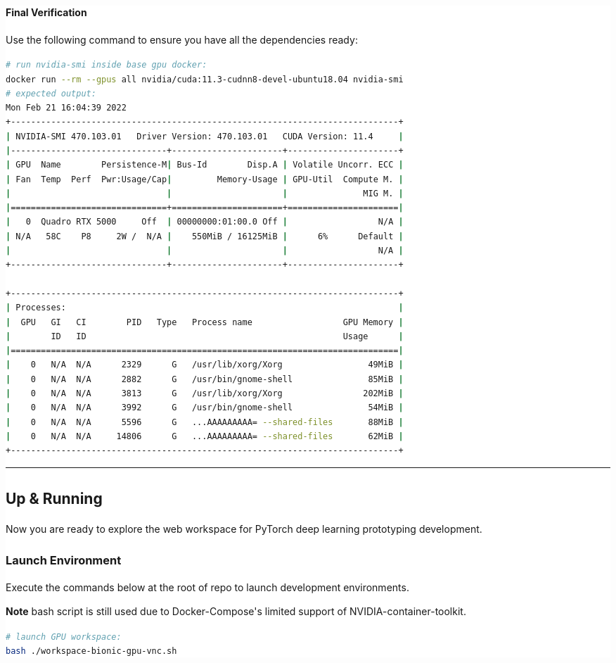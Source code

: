 #### Final Verification

Use the following command to ensure you have all the dependencies ready:

```bash
# run nvidia-smi inside base gpu docker:
docker run --rm --gpus all nvidia/cuda:11.3-cudnn8-devel-ubuntu18.04 nvidia-smi
# expected output:
Mon Feb 21 16:04:39 2022       
+-----------------------------------------------------------------------------+
| NVIDIA-SMI 470.103.01   Driver Version: 470.103.01   CUDA Version: 11.4     |
|-------------------------------+----------------------+----------------------+
| GPU  Name        Persistence-M| Bus-Id        Disp.A | Volatile Uncorr. ECC |
| Fan  Temp  Perf  Pwr:Usage/Cap|         Memory-Usage | GPU-Util  Compute M. |
|                               |                      |               MIG M. |
|===============================+======================+======================|
|   0  Quadro RTX 5000     Off  | 00000000:01:00.0 Off |                  N/A |
| N/A   58C    P8     2W /  N/A |    550MiB / 16125MiB |      6%      Default |
|                               |                      |                  N/A |
+-------------------------------+----------------------+----------------------+
                                                                               
+-----------------------------------------------------------------------------+
| Processes:                                                                  |
|  GPU   GI   CI        PID   Type   Process name                  GPU Memory |
|        ID   ID                                                   Usage      |
|=============================================================================|
|    0   N/A  N/A      2329      G   /usr/lib/xorg/Xorg                 49MiB |
|    0   N/A  N/A      2882      G   /usr/bin/gnome-shell               85MiB |
|    0   N/A  N/A      3813      G   /usr/lib/xorg/Xorg                202MiB |
|    0   N/A  N/A      3992      G   /usr/bin/gnome-shell               54MiB |
|    0   N/A  N/A      5596      G   ...AAAAAAAAA= --shared-files       88MiB |
|    0   N/A  N/A     14806      G   ...AAAAAAAAA= --shared-files       62MiB |
+-----------------------------------------------------------------------------+

```

---

## Up & Running

Now you are ready to explore the web workspace for PyTorch deep learning prototyping development.

### Launch Environment

Execute the commands below at the root of repo to launch development environments.

**Note** bash script is still used due to Docker-Compose's limited support of NVIDIA-container-toolkit.

```bash
# launch GPU workspace:
bash ./workspace-bionic-gpu-vnc.sh
```
